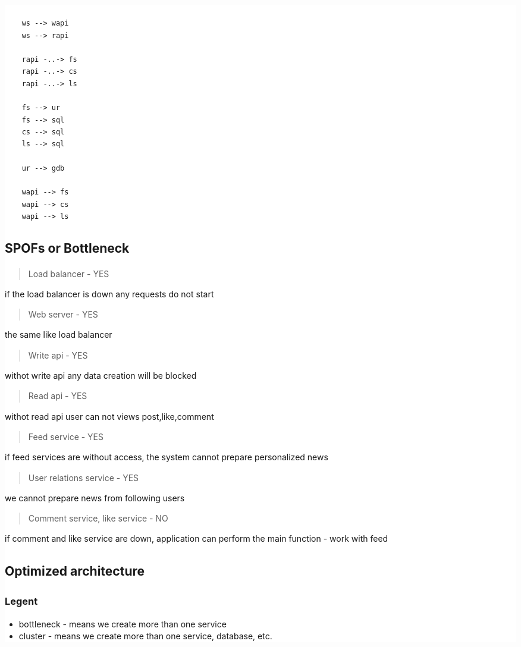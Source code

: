 ```mermaid

    ws --> wapi
    ws --> rapi

    rapi -..-> fs
    rapi -..-> cs
    rapi -..-> ls

    fs --> ur
    fs --> sql
    cs --> sql
    ls --> sql

    ur --> gdb

    wapi --> fs
    wapi --> cs
    wapi --> ls
```

## SPOFs or Bottleneck

> Load balancer - YES

if the load balancer is down any requests do not start

> Web server - YES

the same like load balancer

> Write api - YES

withot write api any data creation will be blocked

> Read api - YES

withot read api user can not views post,like,comment

> Feed service - YES

if feed services are without access, the system cannot prepare personalized news

> User relations service - YES

we cannot prepare news from following users

> Comment service, like service - NO

if comment and like service are down, application can perform the main function - work with feed

## Optimized architecture

### Legent

- bottleneck - means we create more than one service
- cluster - means we create more than one service, database, etc.
